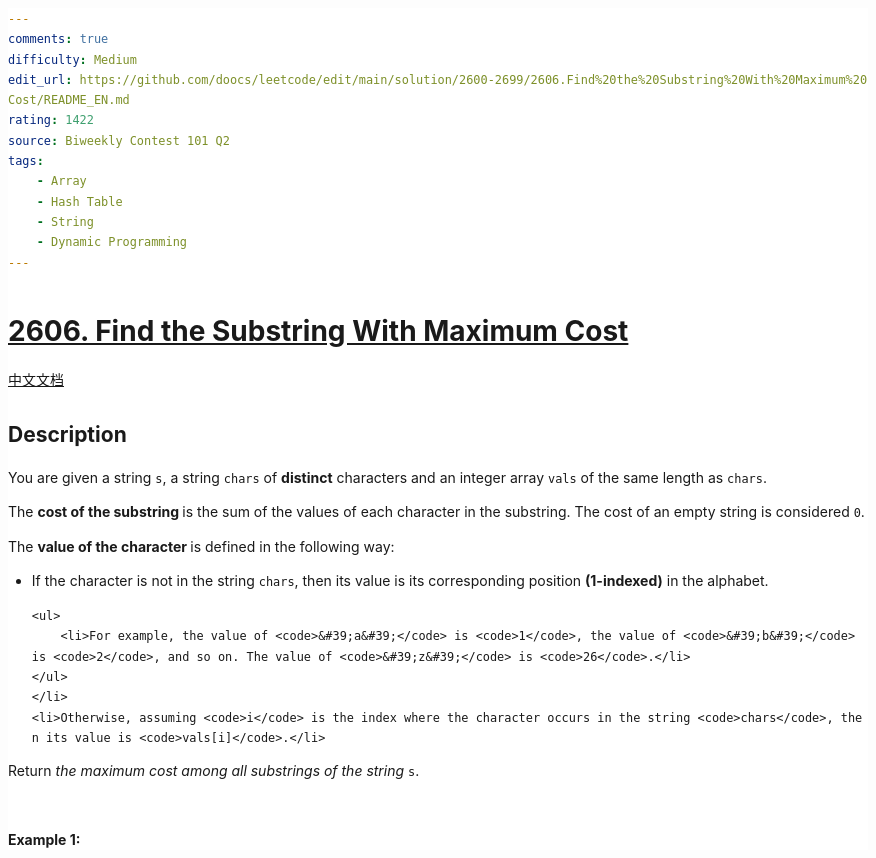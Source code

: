 ```yaml
---
comments: true
difficulty: Medium
edit_url: https://github.com/doocs/leetcode/edit/main/solution/2600-2699/2606.Find%20the%20Substring%20With%20Maximum%20Cost/README_EN.md
rating: 1422
source: Biweekly Contest 101 Q2
tags:
    - Array
    - Hash Table
    - String
    - Dynamic Programming
---
```




# [2606. Find the Substring With Maximum Cost](https://leetcode.com/problems/find-the-substring-with-maximum-cost)

[中文文档](/solution/2600-2699/2606.Find%20the%20Substring%20With%20Maximum%20Cost/README.md)

## Description



<p>You are given a string <code>s</code>, a string <code>chars</code> of <strong>distinct</strong> characters and an integer array <code>vals</code> of the same length as <code>chars</code>.</p>

<p>The <strong>cost of the substring </strong>is the sum of the values of each character in the substring. The cost of an empty string is considered <code>0</code>.</p>

<p>The <strong>value of the character </strong>is defined in the following way:</p>

<ul>
	<li>If the character is not in the string <code>chars</code>, then its value is its corresponding position <strong>(1-indexed)</strong> in the alphabet.

    <ul>
    	<li>For example, the value of <code>&#39;a&#39;</code> is <code>1</code>, the value of <code>&#39;b&#39;</code> is <code>2</code>, and so on. The value of <code>&#39;z&#39;</code> is <code>26</code>.</li>
    </ul>
    </li>
    <li>Otherwise, assuming <code>i</code> is the index where the character occurs in the string <code>chars</code>, then its value is <code>vals[i]</code>.</li>

</ul>

<p>Return <em>the maximum cost among all substrings of the string</em> <code>s</code>.</p>

<p>&nbsp;</p>
<p><strong class="example">Example 1:</strong></p>

